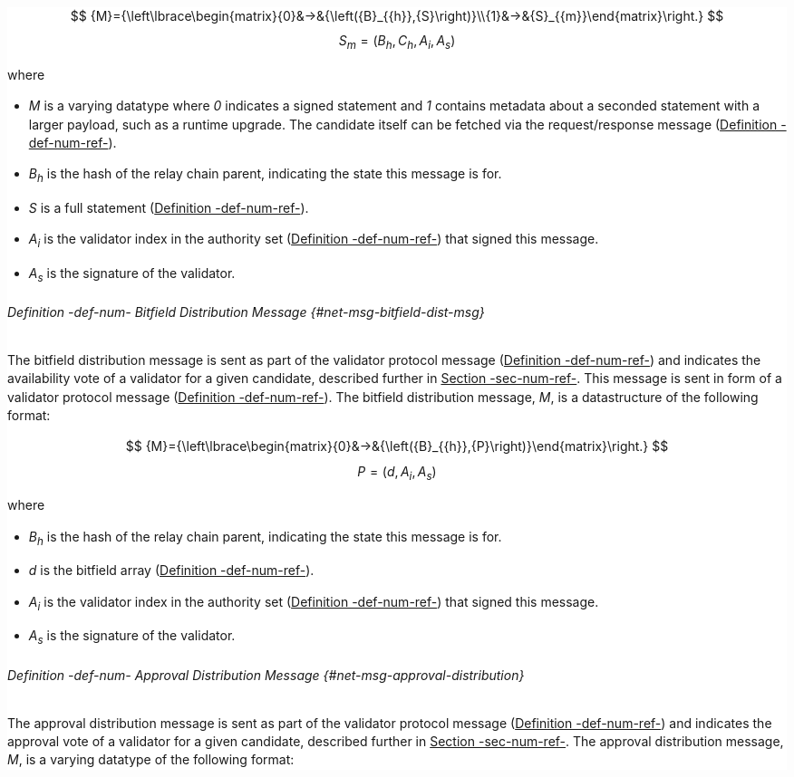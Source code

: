 $$
{M}={\left\lbrace\begin{matrix}{0}&->&{\left({B}_{{h}},{S}\right)}\\{1}&->&{S}_{{m}}\end{matrix}\right.}
$$
$$
{S}_{{m}}={\left({B}_{{h}},{C}_{{h}},{A}_{{i}},{A}_{{s}}\right)}
$$

where  
- ${M}$ is a varying datatype where *0* indicates a signed statement and *1* contains metadata about a seconded statement with a larger payload, such as a runtime upgrade. The candidate itself can be fetched via the request/response message ([Definition -def-num-ref-](chapter-anv#net-msg-statement-fetching-request)).

- ${B}_{{h}}$ is the hash of the relay chain parent, indicating the state this message is for.

- ${S}$ is a full statement ([Definition -def-num-ref-](chapter-anv#defn-statement)).

- ${A}_{{i}}$ is the validator index in the authority set ([Definition -def-num-ref-](chap-sync#defn-authority-list)) that signed this message.

- ${A}_{{s}}$ is the signature of the validator.

###### Definition -def-num- Bitfield Distribution Message {#net-msg-bitfield-dist-msg}

The bitfield distribution message is sent as part of the validator protocol message ([Definition -def-num-ref-](chapter-anv#net-msg-validator-protocol-message)) and indicates the availability vote of a validator for a given candidate, described further in [Section -sec-num-ref-](chapter-anv#sect-availability-votes). This message is sent in form of a validator protocol message ([Definition -def-num-ref-](chapter-anv#net-msg-validator-protocol-message)). The bitfield distribution message, ${M}$, is a datastructure of the following format:

$$
{M}={\left\lbrace\begin{matrix}{0}&->&{\left({B}_{{h}},{P}\right)}\end{matrix}\right.}
$$
$$
{P}={\left({d},{A}_{{i}},{A}_{{s}}\right)}
$$

where  
- ${B}_{{h}}$ is the hash of the relay chain parent, indicating the state this message is for.

- ${d}$ is the bitfield array ([Definition -def-num-ref-](chapter-anv#defn-bitfield-array)).

- ${A}_{{i}}$ is the validator index in the authority set ([Definition -def-num-ref-](chap-sync#defn-authority-list)) that signed this message.

- ${A}_{{s}}$ is the signature of the validator.

###### Definition -def-num- Approval Distribution Message {#net-msg-approval-distribution}

The approval distribution message is sent as part of the validator protocol message ([Definition -def-num-ref-](chapter-anv#net-msg-validator-protocol-message)) and indicates the approval vote of a validator for a given candidate, described further in [Section -sec-num-ref-](chapter-anv#sect-availability-assignment-criteria). The approval distribution message, ${M}$, is a varying datatype of the following format:
